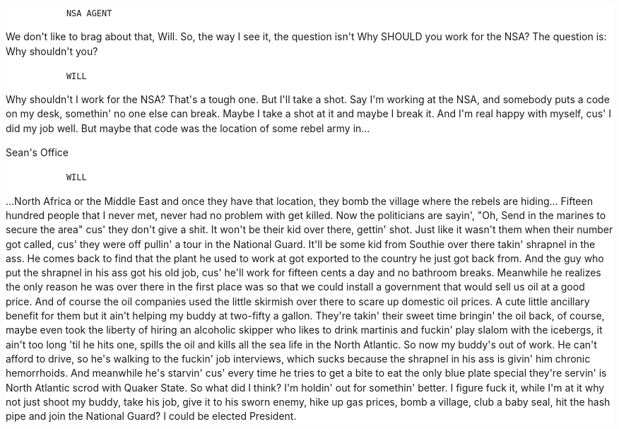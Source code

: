 				NSA AGENT
   We don't like to brag about that, Will. So, the way I see
   it, the question isn't Why SHOULD you work for the
   NSA? The question is: Why shouldn't you?

				WILL
   Why shouldn't I work for the NSA? That's a tough one.
   But I'll take a shot. Say I'm working at the NSA, and
   somebody puts a code on my desk, somethin' no one else
   can break. Maybe I take a shot at it and maybe I break
   it. And I'm real happy with myself, cus' I did my job
   well. But maybe that code was the location of some
   rebel army in...

Sean's Office

				WILL
   ...North Africa or the Middle East and once they have
   that location, they bomb the village where the rebels are
   hiding... Fifteen hundred people that I never met, never
   had no problem with get killed. Now the politicians are
   sayin', "Oh, Send in the marines to secure the area" cus'
   they don't give a shit. It won't be their kid over there,
   gettin' shot. Just like it wasn't them when their number
   got called, cus' they were off pullin' a tour in the National
   Guard. It'll be some kid from Southie over there takin'
   shrapnel in the ass. He comes back to find that the plant
   he used to work at got exported to the country he just
   got back from. And the guy who put the shrapnel in his
   ass got his old job, cus' he'll work for fifteen cents a day
   and no bathroom breaks. Meanwhile he realizes the only
   reason he was over there in the first place was so that
   we could install a government that would sell us oil at a
   good price. And of course the oil companies used the
   little skirmish over there to scare up domestic oil prices.
   A cute little ancillary benefit for them but it ain't
   helping my buddy at two-fifty a gallon. They're takin'
   their sweet time bringin' the oil back, of course, maybe
   even took the liberty of hiring an alcoholic skipper who
   likes to drink martinis and fuckin' play slalom with the
   icebergs, it ain't too long 'til he hits one, spills the oil
   and kills all the sea life in the North Atlantic. So now
   my buddy's out of work. He can't afford to drive, so
   he's walking to the fuckin' job interviews, which sucks
   because the shrapnel in his ass is givin' him chronic
   hemorrhoids. And meanwhile he's starvin' cus' every
   time he tries to get a bite to eat the only blue plate
   special they're servin' is North Atlantic scrod with
   Quaker State. So what did I think? I'm holdin' out for
   somethin' better. I figure fuck it, while I'm at it why not
   just shoot my buddy, take his job, give it to his sworn
   enemy, hike up gas prices, bomb a village, club a baby
   seal, hit the hash pipe and join the National Guard? I
   could be elected President.
